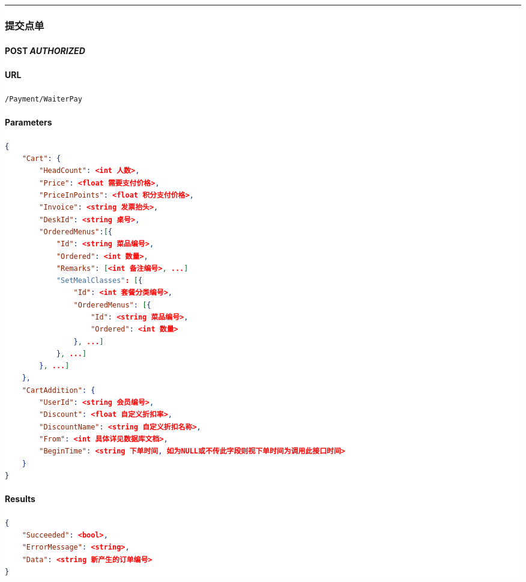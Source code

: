 

------



### 提交点单

#### POST ***AUTHORIZED***
#### URL
	/Payment/WaiterPay
#### Parameters
```json
{
	"Cart": {
		"HeadCount": <int 人数>,
		"Price": <float 需要支付价格>,
		"PriceInPoints": <float 积分支付价格>,
		"Invoice": <string 发票抬头>,
		"DeskId": <string 桌号>,
		"OrderedMenus":[{
			"Id": <string 菜品编号>,
			"Ordered": <int 数量>,
			"Remarks": [<int 备注编号>, ...]
			"SetMealClasses": [{
				"Id": <int 套餐分类编号>,
				"OrderedMenus": [{
					"Id": <string 菜品编号>,
					"Ordered": <int 数量>
				}, ...]
			}, ...]
		}, ...]
	},
	"CartAddition": {
		"UserId": <string 会员编号>,
		"Discount": <float 自定义折扣率>,
		"DiscountName": <string 自定义折扣名称>,
		"From": <int 具体详见数据库文档>,
		"BeginTime": <string 下单时间, 如为NULL或不传此字段则视下单时间为调用此接口时间>
	}
}
```
#### Results
```json
{
	"Succeeded": <bool>,
	"ErrorMessage": <string>,
	"Data": <string 新产生的订单编号>
}
```


